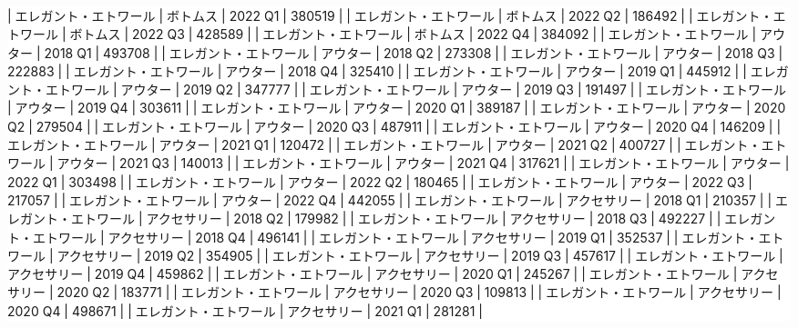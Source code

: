 | エレガント・エトワール   | ボトムス     | 2022 Q1 | 380519 |
| エレガント・エトワール   | ボトムス     | 2022 Q2 | 186492 |
| エレガント・エトワール   | ボトムス     | 2022 Q3 | 428589 |
| エレガント・エトワール   | ボトムス     | 2022 Q4 | 384092 |
| エレガント・エトワール   | アウター     | 2018 Q1 | 493708 |
| エレガント・エトワール   | アウター     | 2018 Q2 | 273308 |
| エレガント・エトワール   | アウター     | 2018 Q3 | 222883 |
| エレガント・エトワール   | アウター     | 2018 Q4 | 325410 |
| エレガント・エトワール   | アウター     | 2019 Q1 | 445912 |
| エレガント・エトワール   | アウター     | 2019 Q2 | 347777 |
| エレガント・エトワール   | アウター     | 2019 Q3 | 191497 |
| エレガント・エトワール   | アウター     | 2019 Q4 | 303611 |
| エレガント・エトワール   | アウター     | 2020 Q1 | 389187 |
| エレガント・エトワール   | アウター     | 2020 Q2 | 279504 |
| エレガント・エトワール   | アウター     | 2020 Q3 | 487911 |
| エレガント・エトワール   | アウター     | 2020 Q4 | 146209 |
| エレガント・エトワール   | アウター     | 2021 Q1 | 120472 |
| エレガント・エトワール   | アウター     | 2021 Q2 | 400727 |
| エレガント・エトワール   | アウター     | 2021 Q3 | 140013 |
| エレガント・エトワール   | アウター     | 2021 Q4 | 317621 |
| エレガント・エトワール   | アウター     | 2022 Q1 | 303498 |
| エレガント・エトワール   | アウター     | 2022 Q2 | 180465 |
| エレガント・エトワール   | アウター     | 2022 Q3 | 217057 |
| エレガント・エトワール   | アウター     | 2022 Q4 | 442055 |
| エレガント・エトワール   | アクセサリー | 2018 Q1 | 210357 |
| エレガント・エトワール   | アクセサリー | 2018 Q2 | 179982 |
| エレガント・エトワール   | アクセサリー | 2018 Q3 | 492227 |
| エレガント・エトワール   | アクセサリー | 2018 Q4 | 496141 |
| エレガント・エトワール   | アクセサリー | 2019 Q1 | 352537 |
| エレガント・エトワール   | アクセサリー | 2019 Q2 | 354905 |
| エレガント・エトワール   | アクセサリー | 2019 Q3 | 457617 |
| エレガント・エトワール   | アクセサリー | 2019 Q4 | 459862 |
| エレガント・エトワール   | アクセサリー | 2020 Q1 | 245267 |
| エレガント・エトワール   | アクセサリー | 2020 Q2 | 183771 |
| エレガント・エトワール   | アクセサリー | 2020 Q3 | 109813 |
| エレガント・エトワール   | アクセサリー | 2020 Q4 | 498671 |
| エレガント・エトワール   | アクセサリー | 2021 Q1 | 281281 |